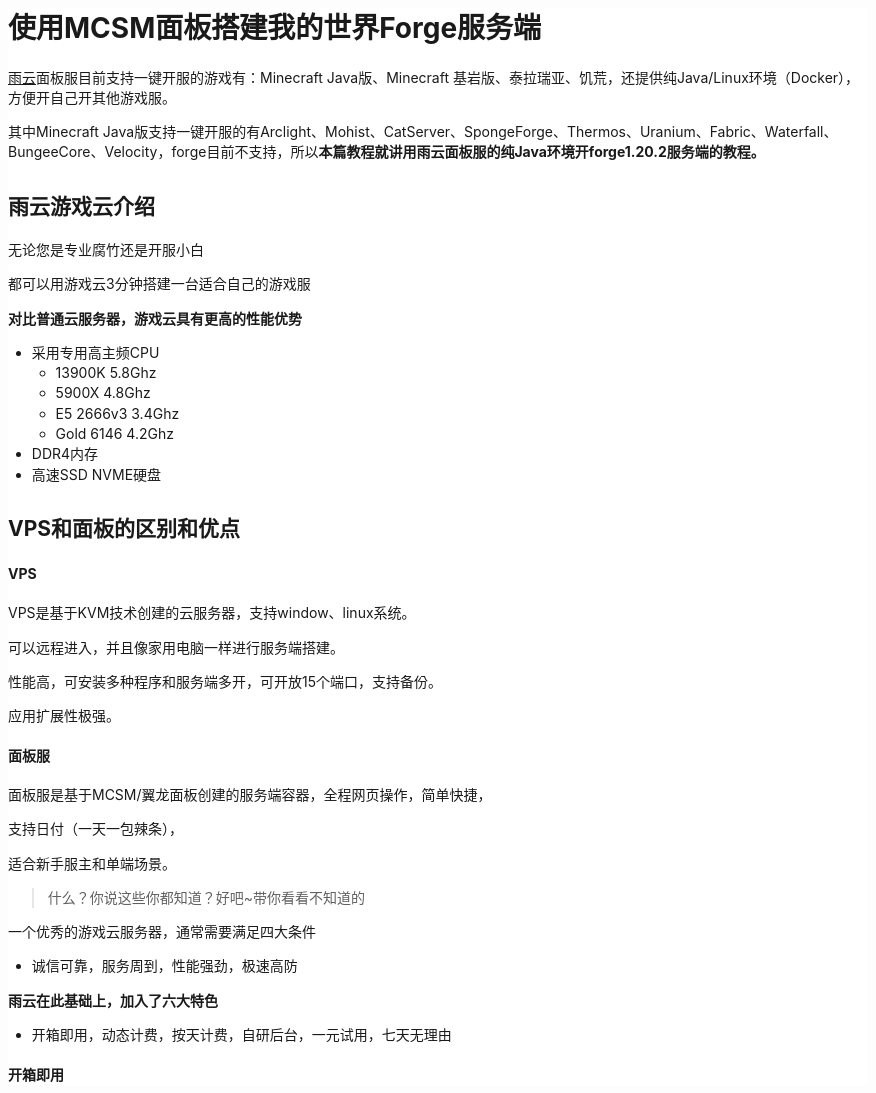 
# 使用MCSM面板搭建我的世界Forge服务端

[雨云](https://blog.zeruns.tech/tag/雨云/)面板服目前支持一键开服的游戏有：Minecraft Java版、Minecraft 基岩版、泰拉瑞亚、饥荒，还提供纯Java/Linux环境（Docker），方便开自己开其他游戏服。

其中Minecraft Java版支持一键开服的有Arclight、Mohist、CatServer、SpongeForge、Thermos、Uranium、Fabric、Waterfall、BungeeCore、Velocity，forge目前不支持，所以**本篇教程就讲用雨云面板服的纯Java环境开forge1.20.2服务端的教程。**

## 雨云游戏云介绍

无论您是专业腐竹还是开服小白

都可以用游戏云3分钟搭建一台适合自己的游戏服

**对比普通云服务器，游戏云具有更高的性能优势**

- 采用专用高主频CPU
  - 13900K 5.8Ghz
  - 5900X 4.8Ghz
  - E5 2666v3 3.4Ghz
  - Gold 6146 4.2Ghz
- DDR4内存
- 高速SSD NVME硬盘

## VPS和面板的区别和优点

#### VPS

VPS是基于KVM技术创建的云服务器，支持window、linux系统。

可以远程进入，并且像家用电脑一样进行服务端搭建。

性能高，可安装多种程序和服务端多开，可开放15个端口，支持备份。

应用扩展性极强。

#### 面板服

面板服是基于MCSM/翼龙面板创建的服务端容器，全程网页操作，简单快捷，

支持日付（一天一包辣条），

适合新手服主和单端场景。

> 什么？你说这些你都知道？好吧~带你看看不知道的

一个优秀的游戏云服务器，通常需要满足四大条件

- 诚信可靠，服务周到，性能强劲，极速高防

**雨云在此基础上，加入了六大特色**

- 开箱即用，动态计费，按天计费，自研后台，一元试用，七天无理由

#### 开箱即用

